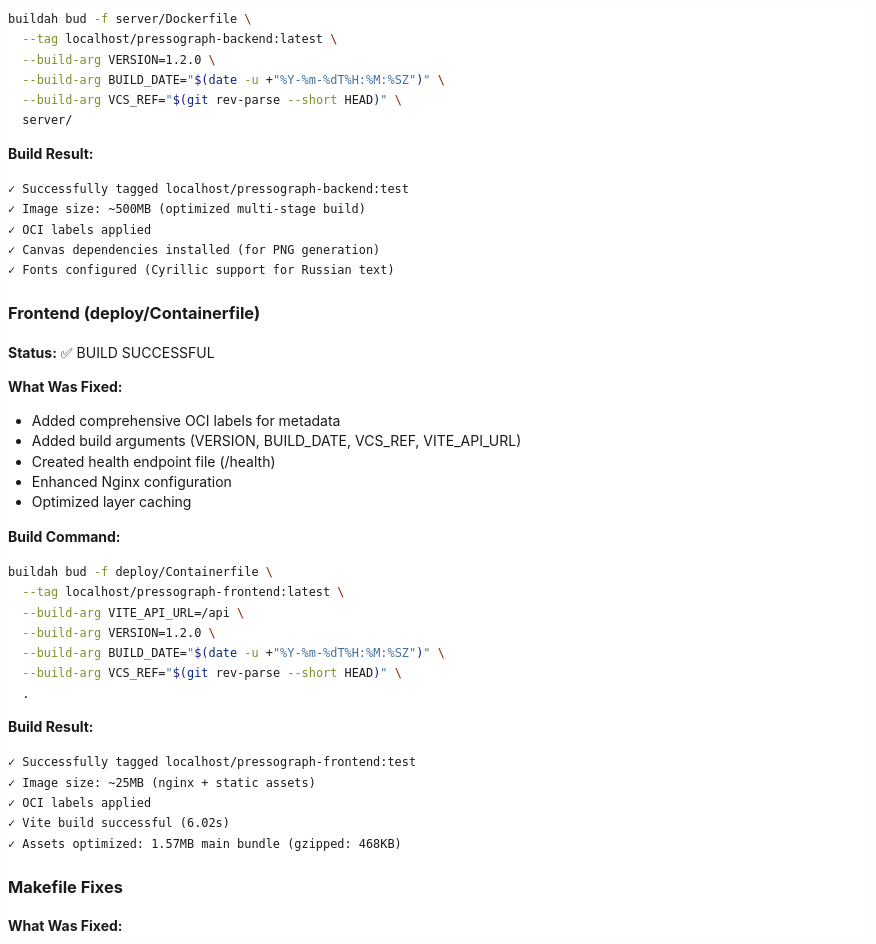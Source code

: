 ```bash
buildah bud -f server/Dockerfile \
  --tag localhost/pressograph-backend:latest \
  --build-arg VERSION=1.2.0 \
  --build-arg BUILD_DATE="$(date -u +"%Y-%m-%dT%H:%M:%SZ")" \
  --build-arg VCS_REF="$(git rev-parse --short HEAD)" \
  server/
```

**Build Result:**

```
✓ Successfully tagged localhost/pressograph-backend:test
✓ Image size: ~500MB (optimized multi-stage build)
✓ OCI labels applied
✓ Canvas dependencies installed (for PNG generation)
✓ Fonts configured (Cyrillic support for Russian text)
```

### Frontend (deploy/Containerfile)

**Status:** ✅ BUILD SUCCESSFUL

**What Was Fixed:**

- Added comprehensive OCI labels for metadata
- Added build arguments (VERSION, BUILD_DATE, VCS_REF, VITE_API_URL)
- Created health endpoint file (/health)
- Enhanced Nginx configuration
- Optimized layer caching

**Build Command:**

```bash
buildah bud -f deploy/Containerfile \
  --tag localhost/pressograph-frontend:latest \
  --build-arg VITE_API_URL=/api \
  --build-arg VERSION=1.2.0 \
  --build-arg BUILD_DATE="$(date -u +"%Y-%m-%dT%H:%M:%SZ")" \
  --build-arg VCS_REF="$(git rev-parse --short HEAD)" \
  .
```

**Build Result:**

```
✓ Successfully tagged localhost/pressograph-frontend:test
✓ Image size: ~25MB (nginx + static assets)
✓ OCI labels applied
✓ Vite build successful (6.02s)
✓ Assets optimized: 1.57MB main bundle (gzipped: 468KB)
```

### Makefile Fixes

**What Was Fixed:**
